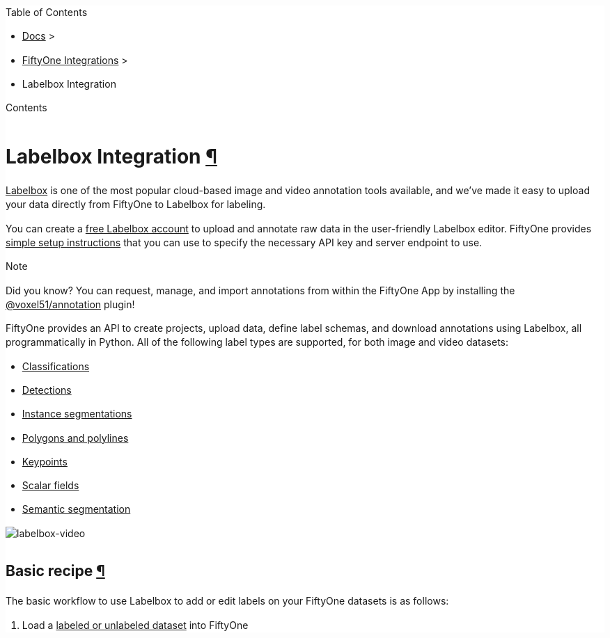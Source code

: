 Table of Contents

- [Docs](../index.html) >

- [FiftyOne Integrations](index.html) >
- Labelbox Integration

Contents


# Labelbox Integration [¶](\#labelbox-integration "Permalink to this headline")

[Labelbox](https://labelbox.com/) is one of the most popular cloud-based
image and video annotation tools available, and we’ve made it easy to upload
your data directly from FiftyOne to Labelbox for labeling.

You can create a [free Labelbox account](https://app.labelbox.com/signin) to
upload and annotate raw data in the user-friendly Labelbox editor. FiftyOne
provides [simple setup instructions](#labelbox-setup) that you can use to
specify the necessary API key and server endpoint to use.

Note

Did you know? You can request, manage, and import annotations from within
the FiftyOne App by installing the
[@voxel51/annotation](https://github.com/voxel51/fiftyone-plugins/tree/main/plugins/annotation)
plugin!

FiftyOne provides an API to create projects, upload data, define label schemas,
and download annotations using Labelbox, all programmatically in Python. All of
the following label types are supported, for both image and video datasets:

- [Classifications](../user_guide/using_datasets.html#classification)

- [Detections](../user_guide/using_datasets.html#object-detection)

- [Instance segmentations](../user_guide/using_datasets.html#instance-segmentation)

- [Polygons and polylines](../user_guide/using_datasets.html#polylines)

- [Keypoints](../user_guide/using_datasets.html#keypoints)

- [Scalar fields](../user_guide/using_datasets.html#adding-sample-fields)

- [Semantic segmentation](../user_guide/using_datasets.html#semantic-segmentation)


![labelbox-video](../_images/labelbox_video.png)

## Basic recipe [¶](\#basic-recipe "Permalink to this headline")

The basic workflow to use Labelbox to add or edit labels on your FiftyOne
datasets is as follows:

1. Load a [labeled or unlabeled dataset](../user_guide/dataset_creation/index.html#loading-datasets) into FiftyOne
